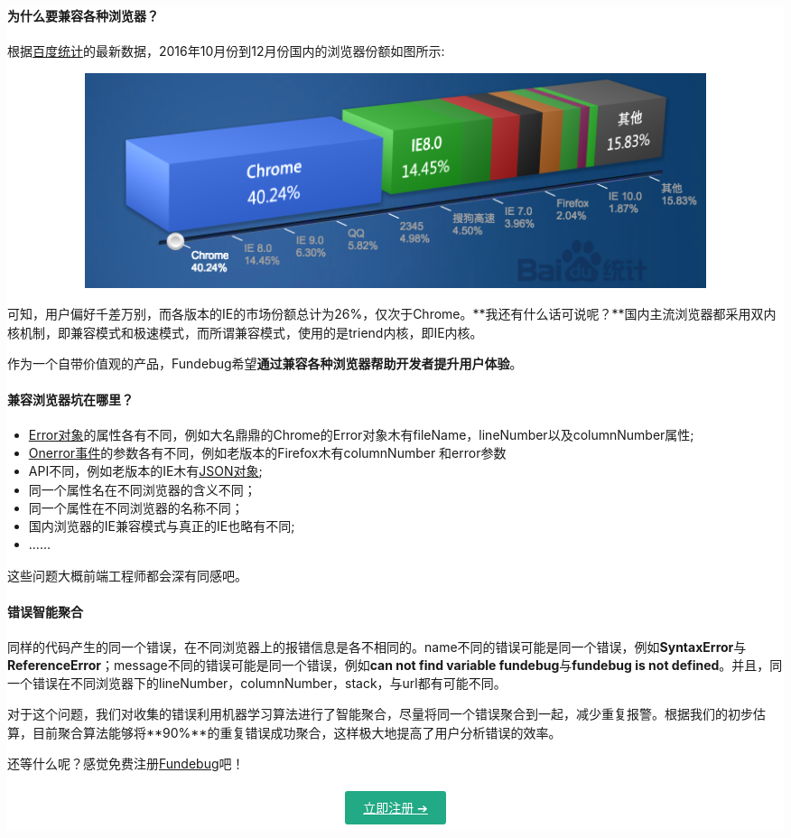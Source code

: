 #### 为什么要兼容各种浏览器？

根据[百度统计](http://tongji.baidu.com/data/browser)的最新数据，2016年10月份到12月份国内的浏览器份额如图所示:

<div style="text-align: center;">
<img style="width:80%;" src="fundebug-support-all-browsers/browser-share.png" />
</div>

可知，用户偏好千差万别，而各版本的IE的市场份额总计为26%，仅次于Chrome。**我还有什么话可说呢？**国内主流浏览器都采用双内核机制，即兼容模式和极速模式，而所谓兼容模式，使用的是triend内核，即IE内核。

作为一个自带价值观的产品，Fundebug希望**通过兼容各种浏览器帮助开发者提升用户体验**。


#### 兼容浏览器坑在哪里？

- [Error对象](https://developer.mozilla.org/zh-CN/docs/Web/JavaScript/Reference/Global_Objects/Error)的属性各有不同，例如大名鼎鼎的Chrome的Error对象木有fileName，lineNumber以及columnNumber属性;
- [Onerror事件](https://developer.mozilla.org/zh-CN/docs/Web/API/GlobalEventHandlers/onerror)的参数各有不同，例如老版本的Firefox木有columnNumber 和error参数
- API不同，例如老版本的IE木有[JSON对象](https://developer.mozilla.org/zh-CN/docs/Web/JavaScript/Reference/Global_Objects/JSON);
- 同一个属性名在不同浏览器的含义不同；
- 同一个属性在不同浏览器的名称不同；
- 国内浏览器的IE兼容模式与真正的IE也略有不同;
- ......

这些问题大概前端工程师都会深有同感吧。

#### 错误智能聚合

同样的代码产生的同一个错误，在不同浏览器上的报错信息是各不相同的。name不同的错误可能是同一个错误，例如**SyntaxError**与**ReferenceError**；message不同的错误可能是同一个错误，例如**can not find variable fundebug**与**fundebug is not defined**。并且，同一个错误在不同浏览器下的lineNumber，columnNumber，stack，与url都有可能不同。

对于这个问题，我们对收集的错误利用机器学习算法进行了智能聚合，尽量将同一个错误聚合到一起，减少重复报警。根据我们的初步估算，目前聚合算法能够将**90%**的重复错误成功聚合，这样极大地提高了用户分析错误的效率。

还等什么呢？感觉免费注册[Fundebug](https://fundebug.com/team/create)吧！


<div style="background: #fff; text-align: center; height: 50px; line-height: 50px;"><a href="https://fundebug.com/team/create" style="padding: 10px 20px; background: #22A985; color: #FFF; border-radius: 3px;">立即注册 ➔</a></div>
</div>


